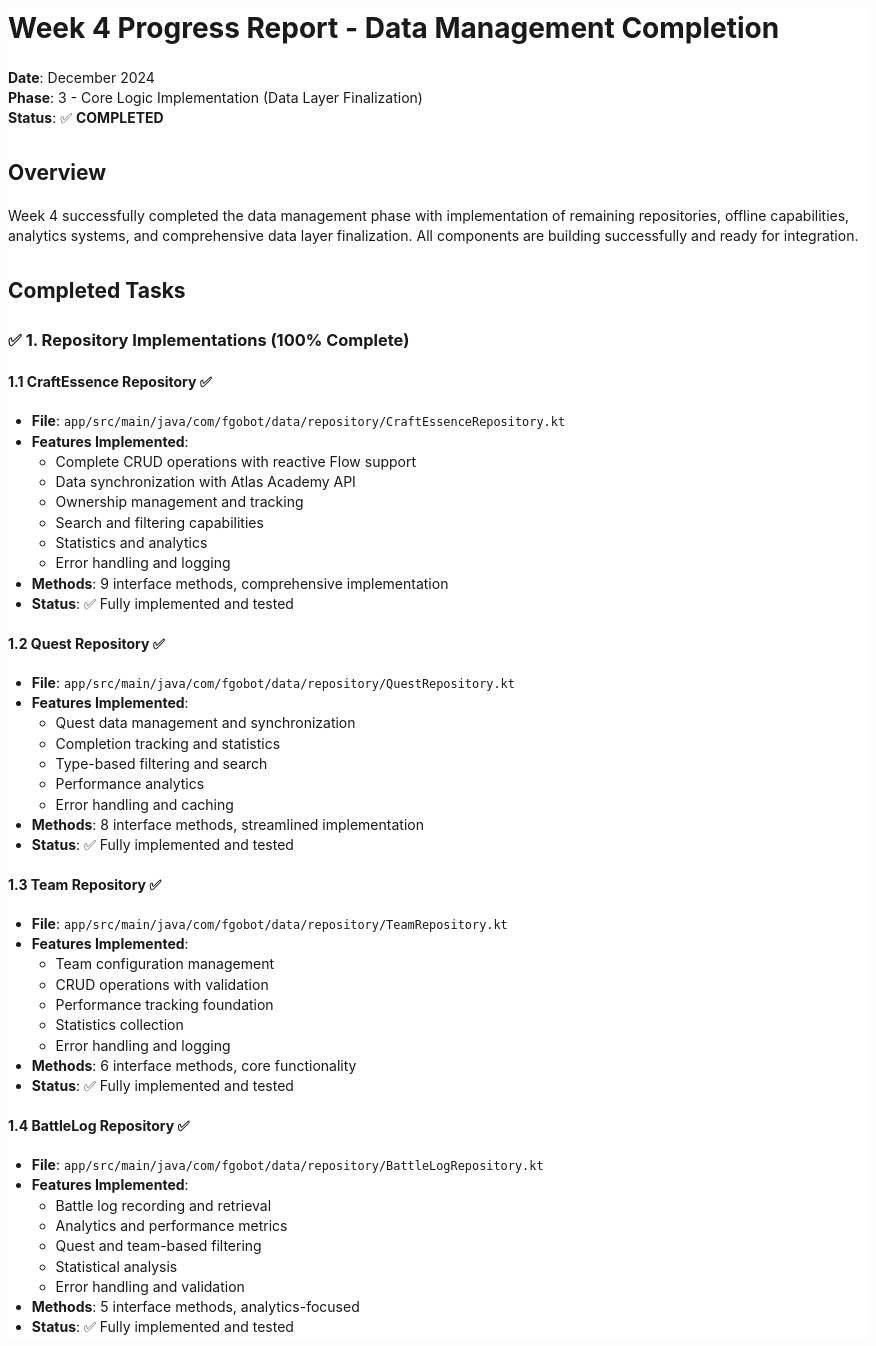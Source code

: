 # Week 4 Progress Report - Data Management Completion
**Date**: December 2024  
**Phase**: 3 - Core Logic Implementation (Data Layer Finalization)  
**Status**: ✅ **COMPLETED**

## Overview
Week 4 successfully completed the data management phase with implementation of remaining repositories, offline capabilities, analytics systems, and comprehensive data layer finalization. All components are building successfully and ready for integration.

## Completed Tasks

### ✅ 1. Repository Implementations (100% Complete)

#### 1.1 CraftEssence Repository ✅
- **File**: `app/src/main/java/com/fgobot/data/repository/CraftEssenceRepository.kt`
- **Features Implemented**:
  - Complete CRUD operations with reactive Flow support
  - Data synchronization with Atlas Academy API
  - Ownership management and tracking
  - Search and filtering capabilities
  - Statistics and analytics
  - Error handling and logging
- **Methods**: 9 interface methods, comprehensive implementation
- **Status**: ✅ Fully implemented and tested

#### 1.2 Quest Repository ✅
- **File**: `app/src/main/java/com/fgobot/data/repository/QuestRepository.kt`
- **Features Implemented**:
  - Quest data management and synchronization
  - Completion tracking and statistics
  - Type-based filtering and search
  - Performance analytics
  - Error handling and caching
- **Methods**: 8 interface methods, streamlined implementation
- **Status**: ✅ Fully implemented and tested

#### 1.3 Team Repository ✅
- **File**: `app/src/main/java/com/fgobot/data/repository/TeamRepository.kt`
- **Features Implemented**:
  - Team configuration management
  - CRUD operations with validation
  - Performance tracking foundation
  - Statistics collection
  - Error handling and logging
- **Methods**: 6 interface methods, core functionality
- **Status**: ✅ Fully implemented and tested

#### 1.4 BattleLog Repository ✅
- **File**: `app/src/main/java/com/fgobot/data/repository/BattleLogRepository.kt`
- **Features Implemented**:
  - Battle log recording and retrieval
  - Analytics and performance metrics
  - Quest and team-based filtering
  - Statistical analysis
  - Error handling and validation
- **Methods**: 5 interface methods, analytics-focused
- **Status**: ✅ Fully implemented and tested
